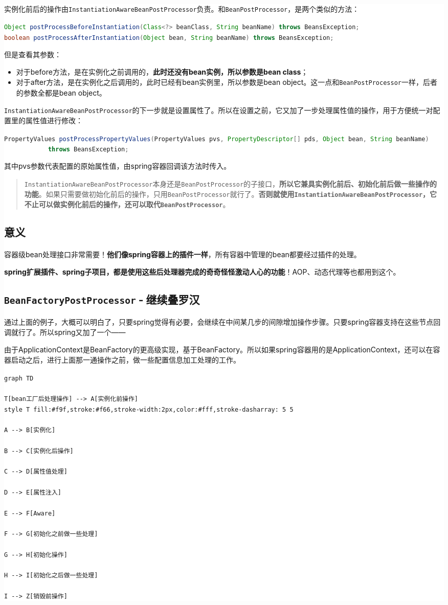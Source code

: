 实例化前后的操作由`InstantiationAwareBeanPostProcessor`负责。和`BeanPostProcessor`，是两个类似的方法：
```java
Object postProcessBeforeInstantiation(Class<?> beanClass, String beanName) throws BeansException;
boolean postProcessAfterInstantiation(Object bean, String beanName) throws BeansException;
```
但是查看其参数：
- 对于before方法，是在实例化之前调用的，**此时还没有bean实例，所以参数是bean class**；
- 对于after方法，是在实例化之后调用的，此时已经有bean实例里，所以参数是bean object。这一点和`BeanPostProcessor`一样，后者的参数全都是bean object。

`InstantiationAwareBeanPostProcessor`的下一步就是设置属性了。所以在设置之前，它又加了一步处理属性值的操作，用于方便统一对配置里的属性值进行修改：
```java
PropertyValues postProcessPropertyValues(PropertyValues pvs, PropertyDescriptor[] pds, Object bean, String beanName)
			throws BeansException;
```
其中pvs参数代表配置的原始属性值，由spring容器回调该方法时传入。

> `InstantiationAwareBeanPostProcessor`本身还是`BeanPostProcessor`的子接口，**所以它兼具实例化前后、初始化前后做一些操作的功能**。如果只需要做初始化前后的操作，只用`BeanPostProcessor`就行了。**否则就使用`InstantiationAwareBeanPostProcessor`，它不止可以做实例化前后的操作，还可以取代`BeanPostProcessor`**。

## 意义
容器级bean处理接口非常需要！**他们像spring容器上的插件一样**，所有容器中管理的bean都要经过插件的处理。

**spring扩展插件、spring子项目，都是使用这些后处理器完成的奇奇怪怪激动人心的功能**！AOP、动态代理等也都用到这个。

## `BeanFactoryPostProcessor` - 继续叠罗汉
通过上面的例子，大概可以明白了，只要spring觉得有必要，会继续在中间某几步的间隙增加操作步骤。只要spring容器支持在这些节点回调就行了。所以spring又加了一个——

由于ApplicationContext是BeanFactory的更高级实现，基于BeanFactory。所以如果spring容器用的是ApplicationContext，还可以在容器启动之后，进行上面那一通操作之前，做一些配置信息加工处理的工作。

```
graph TD

T[bean工厂后处理操作] --> A[实例化前操作]
style T fill:#f9f,stroke:#f66,stroke-width:2px,color:#fff,stroke-dasharray: 5 5

A --> B[实例化]

B --> C[实例化后操作]

C --> D[属性值处理]

D --> E[属性注入]

E --> F[Aware]

F --> G[初始化之前做一些处理]

G --> H[初始化操作]

H --> I[初始化之后做一些处理]

I --> Z[销毁前操作]
```
